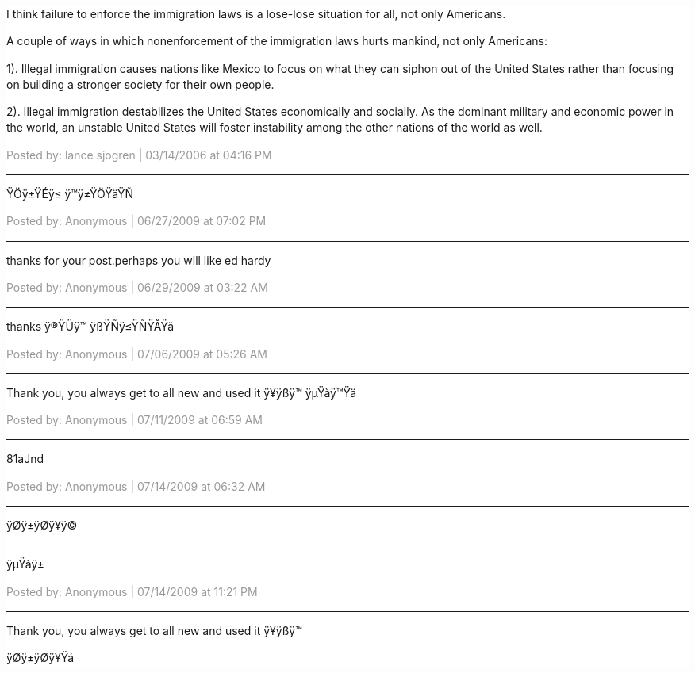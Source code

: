 I think failure to enforce the immigration laws is a lose-lose situation for all, not only Americans.

A couple of ways in which nonenforcement of the immigration laws hurts mankind, not only Americans:

1). Illegal immigration causes nations like Mexico to focus on what they can siphon out of the United States rather than focusing on building a stronger society for their own people.

2). Illegal immigration destabilizes the United States economically and socially.  As the dominant military and economic power in the world, an unstable United States will foster instability among the other nations of the world as well.

<span style="color:#999">Posted by: lance sjogren | 03/14/2006 at 04:16 PM</span>

---

ŸÖÿ±ŸÉÿ≤ ÿ™ÿ≠ŸÖŸäŸÑ

<span style="color:#999">Posted by: Anonymous | 06/27/2009 at 07:02 PM</span>

---


thanks for your post.perhaps you will like ed hardy

<span style="color:#999">Posted by: Anonymous | 06/29/2009 at 03:22 AM</span>

---

thanks
ÿ®ŸÜÿ™ ÿßŸÑÿ≤ŸÑŸÅŸä

<span style="color:#999">Posted by: Anonymous | 07/06/2009 at 05:26 AM</span>

---

Thank you, you always get to all new and used it 
ÿ¥ÿßÿ™ ÿµŸàÿ™Ÿä

<span style="color:#999">Posted by: Anonymous | 07/11/2009 at 06:59 AM</span>

---

81aJnd

<span style="color:#999">Posted by: Anonymous | 07/14/2009 at 06:32 AM</span>

---

ÿØÿ±ÿØÿ¥ÿ©
___
ÿµŸàÿ±

<span style="color:#999">Posted by: Anonymous | 07/14/2009 at 11:21 PM</span>

---

Thank you, you always get to all new and used it 
ÿ¥ÿßÿ™ 

ÿØÿ±ÿØÿ¥Ÿá
